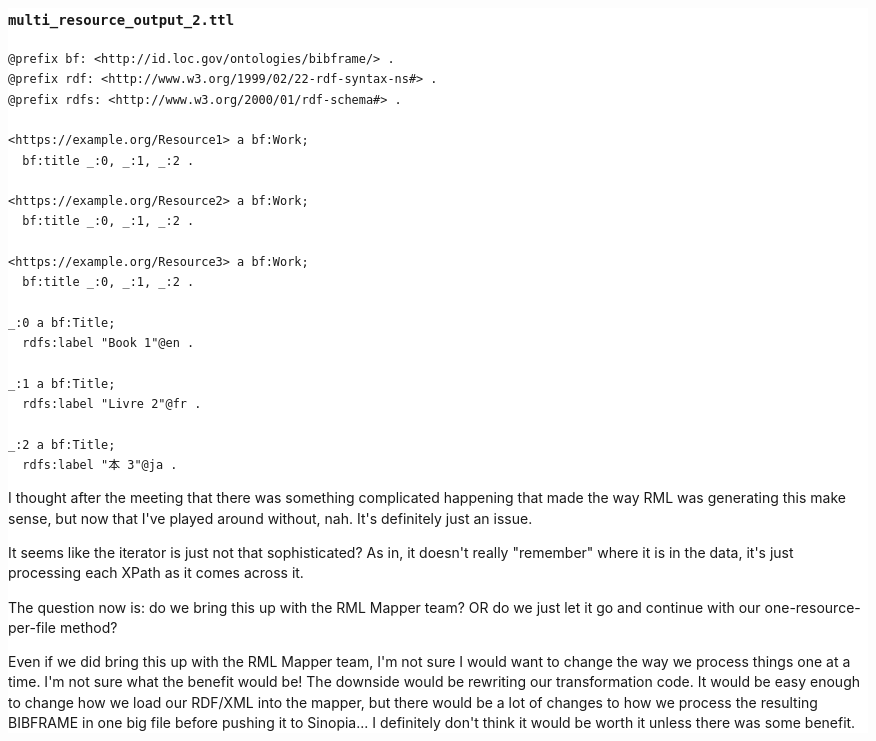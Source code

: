 ### `multi_resource_output_2.ttl`
```
@prefix bf: <http://id.loc.gov/ontologies/bibframe/> .
@prefix rdf: <http://www.w3.org/1999/02/22-rdf-syntax-ns#> .
@prefix rdfs: <http://www.w3.org/2000/01/rdf-schema#> .

<https://example.org/Resource1> a bf:Work;
  bf:title _:0, _:1, _:2 .

<https://example.org/Resource2> a bf:Work;
  bf:title _:0, _:1, _:2 .

<https://example.org/Resource3> a bf:Work;
  bf:title _:0, _:1, _:2 .

_:0 a bf:Title;
  rdfs:label "Book 1"@en .

_:1 a bf:Title;
  rdfs:label "Livre 2"@fr .

_:2 a bf:Title;
  rdfs:label "本 3"@ja .
```

I thought after the meeting that there was something complicated happening that made the way RML was generating this make sense, but now that I've played around without, nah. It's definitely just an issue.

It seems like the iterator is just not that sophisticated? As in, it doesn't really "remember" where it is in the data, it's just processing each XPath as it comes across it.

The question now is: do we bring this up with the RML Mapper team? OR do we just let it go and continue with our one-resource-per-file method?

Even if we did bring this up with the RML Mapper team, I'm not sure I would want to change the way we process things one at a time. I'm not sure what the benefit would be! The downside would be rewriting our transformation code. It would be easy enough to change how we load our RDF/XML into the mapper, but there would be a lot of changes to how we process the resulting BIBFRAME in one big file before pushing it to Sinopia... I definitely don't think it would be worth it unless there was some benefit.

